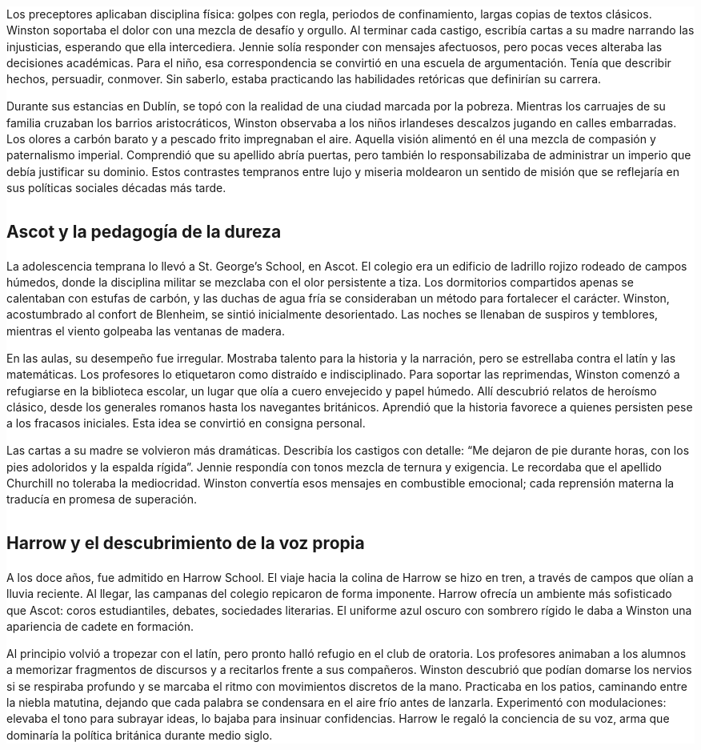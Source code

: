 Los preceptores aplicaban disciplina física: golpes con regla, periodos de confinamiento, largas copias de textos clásicos. Winston soportaba el dolor con una mezcla de desafío y orgullo. Al terminar cada castigo, escribía cartas a su madre narrando las injusticias, esperando que ella intercediera. Jennie solía responder con mensajes afectuosos, pero pocas veces alteraba las decisiones académicas. Para el niño, esa correspondencia se convirtió en una escuela de argumentación. Tenía que describir hechos, persuadir, conmover. Sin saberlo, estaba practicando las habilidades retóricas que definirían su carrera.

Durante sus estancias en Dublín, se topó con la realidad de una ciudad marcada por la pobreza. Mientras los carruajes de su familia cruzaban los barrios aristocráticos, Winston observaba a los niños irlandeses descalzos jugando en calles embarradas. Los olores a carbón barato y a pescado frito impregnaban el aire. Aquella visión alimentó en él una mezcla de compasión y paternalismo imperial. Comprendió que su apellido abría puertas, pero también lo responsabilizaba de administrar un imperio que debía justificar su dominio. Estos contrastes tempranos entre lujo y miseria moldearon un sentido de misión que se reflejaría en sus políticas sociales décadas más tarde.

## Ascot y la pedagogía de la dureza
La adolescencia temprana lo llevó a St. George’s School, en Ascot. El colegio era un edificio de ladrillo rojizo rodeado de campos húmedos, donde la disciplina militar se mezclaba con el olor persistente a tiza. Los dormitorios compartidos apenas se calentaban con estufas de carbón, y las duchas de agua fría se consideraban un método para fortalecer el carácter. Winston, acostumbrado al confort de Blenheim, se sintió inicialmente desorientado. Las noches se llenaban de suspiros y temblores, mientras el viento golpeaba las ventanas de madera.

En las aulas, su desempeño fue irregular. Mostraba talento para la historia y la narración, pero se estrellaba contra el latín y las matemáticas. Los profesores lo etiquetaron como distraído e indisciplinado. Para soportar las reprimendas, Winston comenzó a refugiarse en la biblioteca escolar, un lugar que olía a cuero envejecido y papel húmedo. Allí descubrió relatos de heroísmo clásico, desde los generales romanos hasta los navegantes británicos. Aprendió que la historia favorece a quienes persisten pese a los fracasos iniciales. Esta idea se convirtió en consigna personal.

Las cartas a su madre se volvieron más dramáticas. Describía los castigos con detalle: “Me dejaron de pie durante horas, con los pies adoloridos y la espalda rígida”. Jennie respondía con tonos mezcla de ternura y exigencia. Le recordaba que el apellido Churchill no toleraba la mediocridad. Winston convertía esos mensajes en combustible emocional; cada reprensión materna la traducía en promesa de superación.

## Harrow y el descubrimiento de la voz propia
A los doce años, fue admitido en Harrow School. El viaje hacia la colina de Harrow se hizo en tren, a través de campos que olían a lluvia reciente. Al llegar, las campanas del colegio repicaron de forma imponente. Harrow ofrecía un ambiente más sofisticado que Ascot: coros estudiantiles, debates, sociedades literarias. El uniforme azul oscuro con sombrero rígido le daba a Winston una apariencia de cadete en formación.

Al principio volvió a tropezar con el latín, pero pronto halló refugio en el club de oratoria. Los profesores animaban a los alumnos a memorizar fragmentos de discursos y a recitarlos frente a sus compañeros. Winston descubrió que podían domarse los nervios si se respiraba profundo y se marcaba el ritmo con movimientos discretos de la mano. Practicaba en los patios, caminando entre la niebla matutina, dejando que cada palabra se condensara en el aire frío antes de lanzarla. Experimentó con modulaciones: elevaba el tono para subrayar ideas, lo bajaba para insinuar confidencias. Harrow le regaló la conciencia de su voz, arma que dominaría la política británica durante medio siglo.
